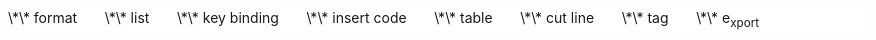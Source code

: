 
<tr>
<td class="org-left">\*\* format</td>
<td class="org-left">&#xa0;</td>
<td class="org-left">&#xa0;</td>
<td class="org-left">&#xa0;</td>
</tr>


<tr>
<td class="org-left">\*\* list</td>
<td class="org-left">&#xa0;</td>
<td class="org-left">&#xa0;</td>
<td class="org-left">&#xa0;</td>
</tr>


<tr>
<td class="org-left">\*\* key binding</td>
<td class="org-left">&#xa0;</td>
<td class="org-left">&#xa0;</td>
<td class="org-left">&#xa0;</td>
</tr>


<tr>
<td class="org-left">\*\* insert code</td>
<td class="org-left">&#xa0;</td>
<td class="org-left">&#xa0;</td>
<td class="org-left">&#xa0;</td>
</tr>


<tr>
<td class="org-left">\*\* table</td>
<td class="org-left">&#xa0;</td>
<td class="org-left">&#xa0;</td>
<td class="org-left">&#xa0;</td>
</tr>


<tr>
<td class="org-left">\*\* cut line</td>
<td class="org-left">&#xa0;</td>
<td class="org-left">&#xa0;</td>
<td class="org-left">&#xa0;</td>
</tr>


<tr>
<td class="org-left">\*\* tag</td>
<td class="org-left">&#xa0;</td>
<td class="org-left">&#xa0;</td>
<td class="org-left">&#xa0;</td>
</tr>


<tr>
<td class="org-left">\*\* e<sub>xport</sub></td>
<td class="org-left">&#xa0;</td>
<td class="org-left">&#xa0;</td>
<td class="org-left">&#xa0;</td>
</tr>
</tbody>
